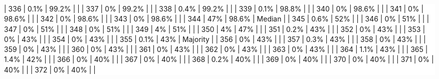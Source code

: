 | 336 | 0.1% | 99.2% |  |
| 337 | 0% | 99.2% |  |
| 338 | 0.4% | 99.2% |  |
| 339 | 0.1% | 98.8% |  |
| 340 | 0% | 98.6% |  |
| 341 | 0% | 98.6% |  |
| 342 | 0% | 98.6% |  |
| 343 | 0% | 98.6% |  |
| 344 | 47% | 98.6% | Median |
| 345 | 0.6% | 52% |  |
| 346 | 0% | 51% |  |
| 347 | 0% | 51% |  |
| 348 | 0% | 51% |  |
| 349 | 4% | 51% |  |
| 350 | 4% | 47% |  |
| 351 | 0.2% | 43% |  |
| 352 | 0% | 43% |  |
| 353 | 0% | 43% |  |
| 354 | 0% | 43% |  |
| 355 | 0.1% | 43% | Majority |
| 356 | 0% | 43% |  |
| 357 | 0.3% | 43% |  |
| 358 | 0% | 43% |  |
| 359 | 0% | 43% |  |
| 360 | 0% | 43% |  |
| 361 | 0% | 43% |  |
| 362 | 0% | 43% |  |
| 363 | 0% | 43% |  |
| 364 | 1.1% | 43% |  |
| 365 | 1.4% | 42% |  |
| 366 | 0% | 40% |  |
| 367 | 0% | 40% |  |
| 368 | 0.2% | 40% |  |
| 369 | 0% | 40% |  |
| 370 | 0% | 40% |  |
| 371 | 0% | 40% |  |
| 372 | 0% | 40% |  |